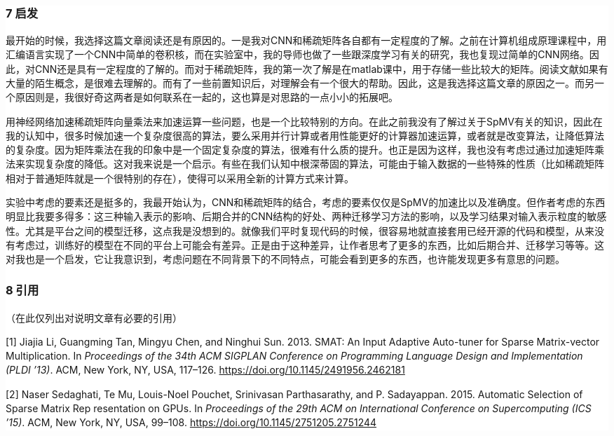 
### 7 启发

​		最开始的时候，我选择这篇文章阅读还是有原因的。一是我对CNN和稀疏矩阵各自都有一定程度的了解。之前在计算机组成原理课程中，用汇编语言实现了一个CNN中简单的卷积核，而在实验室中，我的导师也做了一些跟深度学习有关的研究，我也复现过简单的CNN网络。因此，对CNN还是具有一定程度的了解的。而对于稀疏矩阵，我的第一次了解是在matlab课中，用于存储一些比较大的矩阵。阅读文献如果有大量的陌生概念，是很难去理解的。而有了一些前置知识后，对理解会有一个很大的帮助。因此，这是我选择这篇文章的原因之一。而另一个原因则是，我很好奇这两者是如何联系在一起的，这也算是对思路的一点小小的拓展吧。

​		用神经网络加速稀疏矩阵向量乘法来加速运算一些问题，也是一个比较特别的方向。在此之前我没有了解过关于SpMV有关的知识，因此在我的认知中，很多时候加速一个复杂度很高的算法，要么采用并行计算或者用性能更好的计算器加速运算，或者就是改变算法，让降低算法的复杂度。因为矩阵乘法在我的印象中是一个固定复杂度的算法，很难有什么质的提升。也正是因为这样，我也没有考虑过通过加速矩阵乘法来实现复杂度的降低。这对我来说是一个启示。有些在我们认知中根深蒂固的算法，可能由于输入数据的一些特殊的性质（比如稀疏矩阵相对于普通矩阵就是一个很特别的存在），使得可以采用全新的计算方式来计算。

​		实验中考虑的要素还是挺多的，我最开始认为，CNN和稀疏矩阵的结合，考虑的要素仅仅是SpMV的加速比以及准确度。但作者考虑的东西明显比我要多得多：这三种输入表示的影响、后期合并的CNN结构的好处、两种迁移学习方法的影响，以及学习结果对输入表示粒度的敏感性。尤其是平台之间的模型迁移，这点我是没想到的。就像我们平时复现代码的时候，很容易地就直接套用已经开源的代码和模型，从来没有考虑过，训练好的模型在不同的平台上可能会有差异。正是由于这种差异，让作者思考了更多的东西，比如后期合并、迁移学习等等。这对我也是一个启发，它让我意识到，考虑问题在不同背景下的不同特点，可能会看到更多的东西，也许能发现更多有意思的问题。



### 8 引用

（在此仅列出对说明文章有必要的引用）

[1] Jiajia Li, Guangming Tan, Mingyu Chen, and Ninghui Sun. 2013. SMAT: An Input Adaptive Auto-tuner for Sparse Matrix-vector Multiplication. In *Proceedings of the 34th ACM SIGPLAN Conference on Programming* *Language Design and Implementation (PLDI ’13)*. ACM, New York, NY, USA, 117–126. https://doi.org/10.1145/2491956.2462181

[2] Naser Sedaghati, Te Mu, Louis-Noel Pouchet, Srinivasan Parthasarathy, and P. Sadayappan. 2015. Automatic Selection of Sparse Matrix Rep resentation on GPUs. In *Proceedings of the 29th ACM on International* *Conference on Supercomputing (ICS ’15)*. ACM, New York, NY, USA, 99–108. https://doi.org/10.1145/2751205.2751244